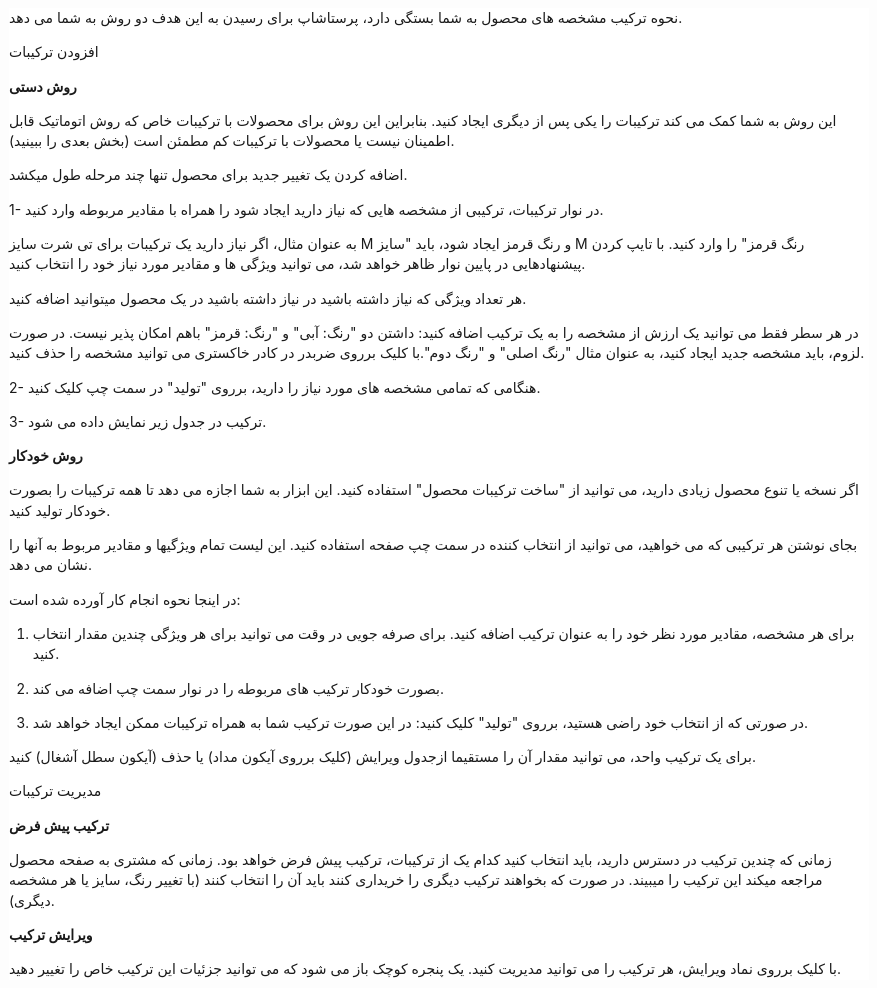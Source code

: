 نحوه ترکیب مشخصه های محصول به شما بستگی دارد، پرستاشاپ برای رسیدن به این هدف دو روش به شما می دهد.

افزودن ترکیبات

**روش دستی**

این روش به شما کمک می کند ترکیبات را یکی پس از دیگری ایجاد کنید. بنابراین این روش برای محصولات با ترکیبات خاص که روش اتوماتیک قابل اطمینان نیست یا محصولات با ترکیبات کم مطمئن است \(بخش بعدی را ببینید\).

اضافه کردن یک تغییر جدید برای محصول تنها چند مرحله طول میکشد.

1-               در نوار ترکیبات، ترکیبی از مشخصه هایی که نیاز دارید ایجاد شود را همراه با مقادیر مربوطه وارد کنید.

به عنوان مثال، اگر نیاز دارید یک ترکیبات برای تی شرت سایز M و رنگ قرمز ایجاد شود، باید "سایز M رنگ قرمز" را وارد کنید. با تایپ کردن  پیشنهادهایی در پایین نوار ظاهر خواهد شد، می توانید ویژگی ها و مقادیر مورد نیاز خود را انتخاب کنید.

هر تعداد ویژگی که نیاز داشته باشید در  نیاز داشته باشید در یک محصول میتوانید اضافه کنید.

در هر سطر فقط می توانید یک ارزش از مشخصه را به یک ترکیب اضافه کنید: داشتن دو "رنگ: آبی" و "رنگ: قرمز" باهم امکان پذیر نیست. در صورت لزوم، باید مشخصه جدید ایجاد کنید، به عنوان مثال "رنگ اصلی" و "رنگ دوم".با کلیک برروی ضربدر در کادر خاکستری می توانید مشخصه را حذف کنید.

2-               هنگامی که تمامی مشخصه های مورد نیاز را دارید، برروی "تولید" در سمت چپ کلیک کنید.

3-               ترکیب در جدول زیر نمایش داده می شود.

**روش خودکار**

اگر نسخه یا تنوع محصول زیادی دارید، می توانید از "ساخت ترکیبات محصول" استفاده کنید. این ابزار به شما اجازه می دهد تا همه ترکیبات را بصورت خودکار تولید کنید.

بجای نوشتن هر ترکیبی که می خواهید،  می توانید از انتخاب کننده در سمت چپ صفحه استفاده کنید. این لیست تمام ویژگی­ها و مقادیر مربوط به آنها را نشان می دهد.

در اینجا نحوه انجام کار آورده شده است:

1.    برای هر مشخصه، مقادیر مورد نظر خود را به عنوان ترکیب اضافه کنید. برای صرفه جویی در وقت می توانید برای هر ویژگی چندین مقدار انتخاب کنید.

2.    بصورت خودکار ترکیب های مربوطه را در نوار سمت چپ اضافه می کند.

3.    در صورتی که از انتخاب خود راضی هستید، برروی "تولید" کلیک کنید: در این صورت ترکیب شما به همراه ترکیبات ممکن ایجاد خواهد شد.

برای یک ترکیب واحد، می توانید مقدار آن را مستقیما ازجدول ویرایش \(کلیک برروی آیکون مداد\) یا حذف \(آیکون سطل آشغال\) کنید.

مدیریت ترکیبات

**ترکیب پیش فرض**

زمانی که چندین ترکیب در دسترس دارید، باید انتخاب کنید کدام یک از ترکیبات، ترکیب پیش فرض خواهد بود. زمانی که مشتری به صفحه محصول مراجعه میکند این ترکیب را میبیند. در صورت که بخواهند ترکیب دیگری را خریداری کنند باید آن را انتخاب کنند \(با تغییر رنگ، سایز یا هر مشخصه دیگری\).

**ویرایش ترکیب**

با کلیک برروی نماد ویرایش، هر ترکیب را می توانید مدیریت کنید. یک پنجره کوچک باز می شود که می توانید جزئیات این ترکیب خاص را تغییر دهید.
